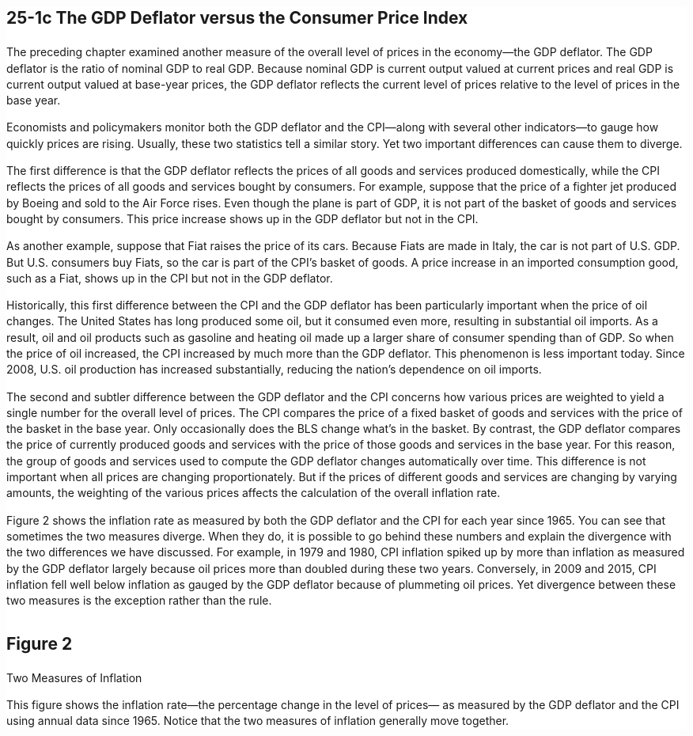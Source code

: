 ## 25-1c  The GDP Deflator versus the Consumer Price Index  

The preceding chapter examined another measure of the overall level of prices in the economy—the GDP deflator. The GDP deflator is the ratio of nominal GDP to real GDP. Because nominal GDP is current output valued at current prices and real GDP is current output valued at base-year prices, the GDP deflator reflects the current level of prices relative to the level of prices in the base year.  

Economists and policymakers monitor both the GDP deflator and the CPI—along with several other indicators—to gauge how quickly prices are rising. Usually, these two statistics tell a similar story. Yet two important differences can cause them to diverge.  

The first difference is that the GDP deflator reflects the prices of all goods and services produced domestically, while the CPI reflects the prices of all goods and services bought by consumers. For example, suppose that the price of a fighter jet produced by Boeing and sold to the Air Force rises. Even though the plane is part of GDP, it is not part of the basket of goods and services bought by consumers. This price increase shows up in the GDP deflator but not in the CPI.  

As another example, suppose that Fiat raises the price of its cars. Because Fiats are made in Italy, the car is not part of U.S. GDP. But U.S. consumers buy Fiats, so the car is part of the CPI’s basket of goods. A price increase in an imported consumption good, such as a Fiat, shows up in the CPI but not in the GDP deflator.  

Historically, this first difference between the CPI and the GDP deflator has been particularly important when the price of oil changes. The United States has long produced some oil, but it consumed even more, resulting in substantial oil imports. As a result, oil and oil products such as gasoline and heating oil made up a larger share of consumer spending than of GDP. So when the price of oil increased, the CPI increased by much more than the GDP deflator. This phenomenon is less important today. Since 2008, U.S. oil production has increased substantially, reducing the nation’s dependence on oil imports.  

The second and subtler difference between the GDP deflator and the CPI concerns how various prices are weighted to yield a single number for the overall level of prices. The CPI compares the price of a fixed basket of goods and services with the price of the basket in the base year. Only occasionally does the BLS change what’s in the basket. By contrast, the GDP deflator compares the price of currently produced goods and services with the price of those goods and services in the base year. For this reason, the group of goods and services used to compute the GDP deflator changes automatically over time. This difference is not important when all prices are changing proportionately. But if the prices of different goods and services are changing by varying amounts, the weighting of the various prices affects the calculation of the overall inflation rate.  

Figure 2 shows the inflation rate as measured by both the GDP deflator and the CPI for each year since 1965. You can see that sometimes the two measures diverge. When they do, it is possible to go behind these numbers and explain the divergence with the two differences we have discussed. For example, in 1979 and 1980, CPI inflation spiked up by more than inflation as measured by the GDP deflator largely because oil prices more than doubled during these two years. Conversely, in 2009 and 2015, CPI inflation fell well below inflation as gauged by the GDP deflator because of plummeting oil prices. Yet divergence between these two measures is the exception rather than the rule.  

## Figure 2  

Two Measures of Inflation  

This figure shows the inflation rate—the percentage change in the level of prices— as measured by the GDP deflator and the CPI using annual data since 1965. Notice that the two measures of inflation generally move together.  
